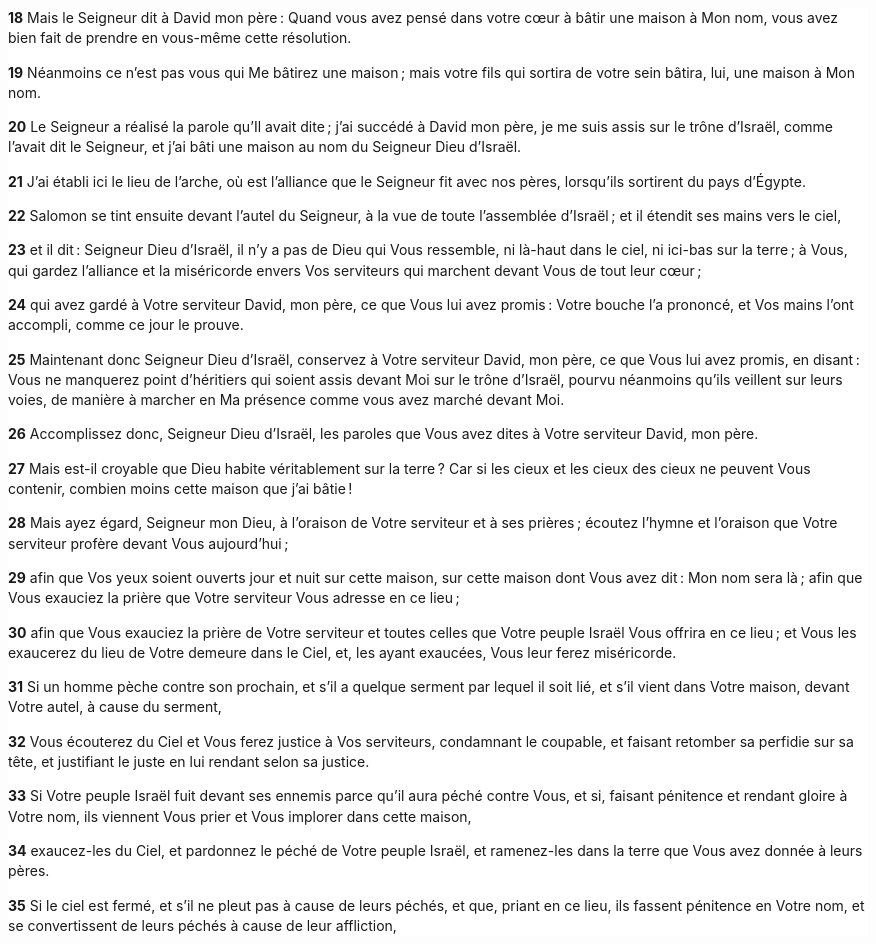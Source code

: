 **18** Mais le Seigneur dit à David mon père : Quand vous avez pensé dans votre cœur à bâtir une maison à Mon nom, vous avez bien fait de prendre en vous-même cette résolution.

**19** Néanmoins ce n’est pas vous qui Me bâtirez une maison ; mais votre fils qui sortira de votre sein bâtira, lui, une maison à Mon nom.

**20** Le Seigneur a réalisé la parole qu’Il avait dite ; j’ai succédé à David mon père, je me suis assis sur le trône d’Israël, comme l’avait dit le Seigneur, et j’ai bâti une maison au nom du Seigneur Dieu d’Israël.

**21** J’ai établi ici le lieu de l’arche, où est l’alliance que le Seigneur fit avec nos pères, lorsqu’ils sortirent du pays d’Égypte.

**22** Salomon se tint ensuite devant l’autel du Seigneur, à la vue de toute l’assemblée d’Israël ; et il étendit ses mains vers le ciel,

**23** et il dit : Seigneur Dieu d’Israël, il n’y a pas de Dieu qui Vous ressemble, ni là-haut dans le ciel, ni ici-bas sur la terre ; à Vous, qui gardez l’alliance et la miséricorde envers Vos serviteurs qui marchent devant Vous de tout leur cœur ;

**24** qui avez gardé à Votre serviteur David, mon père, ce que Vous lui avez promis : Votre bouche l’a prononcé, et Vos mains l’ont accompli, comme ce jour le prouve.

**25** Maintenant donc Seigneur Dieu d’Israël, conservez à Votre serviteur David, mon père, ce que Vous lui avez promis, en disant : Vous ne manquerez point d’héritiers qui soient assis devant Moi sur le trône d’Israël, pourvu néanmoins qu’ils veillent sur leurs voies, de manière à marcher en Ma présence comme vous avez marché devant Moi.

**26** Accomplissez donc, Seigneur Dieu d’Israël, les paroles que Vous avez dites à Votre serviteur David, mon père.

**27** Mais est-il croyable que Dieu habite véritablement sur la terre ? Car si les cieux et les cieux des cieux ne peuvent Vous contenir, combien moins cette maison que j’ai bâtie !

**28** Mais ayez égard, Seigneur mon Dieu, à l’oraison de Votre serviteur et à ses prières ; écoutez l’hymne et l’oraison que Votre serviteur profère devant Vous aujourd’hui ;

**29** afin que Vos yeux soient ouverts jour et nuit sur cette maison, sur cette maison dont Vous avez dit : Mon nom sera là ; afin que Vous exauciez la prière que Votre serviteur Vous adresse en ce lieu ;

**30** afin que Vous exauciez la prière de Votre serviteur et toutes celles que Votre peuple Israël Vous offrira en ce lieu ; et Vous les exaucerez du lieu de Votre demeure dans le Ciel, et, les ayant exaucées, Vous leur ferez miséricorde.

**31** Si un homme pèche contre son prochain, et s’il a quelque serment par lequel il soit lié, et s’il vient dans Votre maison, devant Votre autel, à cause du serment,

**32** Vous écouterez du Ciel et Vous ferez justice à Vos serviteurs, condamnant le coupable, et faisant retomber sa perfidie sur sa tête, et justifiant le juste en lui rendant selon sa justice.

**33** Si Votre peuple Israël fuit devant ses ennemis parce qu’il aura péché contre Vous, et si, faisant pénitence et rendant gloire à Votre nom, ils viennent Vous prier et Vous implorer dans cette maison,

**34** exaucez-les du Ciel, et pardonnez le péché de Votre peuple Israël, et ramenez-les dans la terre que Vous avez donnée à leurs pères.

**35** Si le ciel est fermé, et s’il ne pleut pas à cause de leurs péchés, et que, priant en ce lieu, ils fassent pénitence en Votre nom, et se convertissent de leurs péchés à cause de leur affliction,
